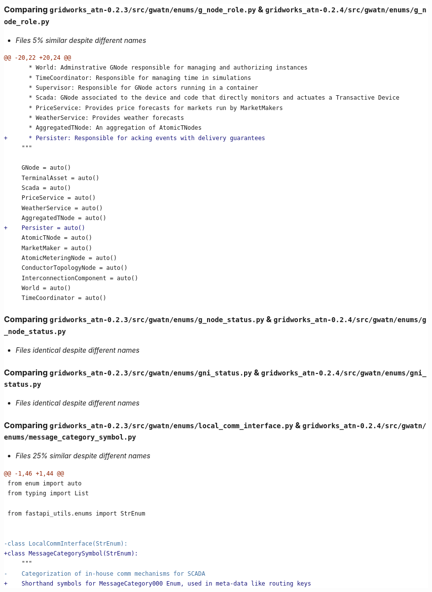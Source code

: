 ### Comparing `gridworks_atn-0.2.3/src/gwatn/enums/g_node_role.py` & `gridworks_atn-0.2.4/src/gwatn/enums/g_node_role.py`

 * *Files 5% similar despite different names*

```diff
@@ -20,22 +20,24 @@
       * World: Adminstrative GNode responsible for managing and authorizing instances
       * TimeCoordinator: Responsible for managing time in simulations
       * Supervisor: Responsible for GNode actors running in a container
       * Scada: GNode associated to the device and code that directly monitors and actuates a Transactive Device
       * PriceService: Provides price forecasts for markets run by MarketMakers
       * WeatherService: Provides weather forecasts
       * AggregatedTNode: An aggregation of AtomicTNodes
+      * Persister: Responsible for acking events with delivery guarantees
     """
 
     GNode = auto()
     TerminalAsset = auto()
     Scada = auto()
     PriceService = auto()
     WeatherService = auto()
     AggregatedTNode = auto()
+    Persister = auto()
     AtomicTNode = auto()
     MarketMaker = auto()
     AtomicMeteringNode = auto()
     ConductorTopologyNode = auto()
     InterconnectionComponent = auto()
     World = auto()
     TimeCoordinator = auto()
```

### Comparing `gridworks_atn-0.2.3/src/gwatn/enums/g_node_status.py` & `gridworks_atn-0.2.4/src/gwatn/enums/g_node_status.py`

 * *Files identical despite different names*

### Comparing `gridworks_atn-0.2.3/src/gwatn/enums/gni_status.py` & `gridworks_atn-0.2.4/src/gwatn/enums/gni_status.py`

 * *Files identical despite different names*

### Comparing `gridworks_atn-0.2.3/src/gwatn/enums/local_comm_interface.py` & `gridworks_atn-0.2.4/src/gwatn/enums/message_category_symbol.py`

 * *Files 25% similar despite different names*

```diff
@@ -1,46 +1,44 @@
 from enum import auto
 from typing import List
 
 from fastapi_utils.enums import StrEnum
 
 
-class LocalCommInterface(StrEnum):
+class MessageCategorySymbol(StrEnum):
     """
-    Categorization of in-house comm mechanisms for SCADA
+    Shorthand symbols for MessageCategory000 Enum, used in meta-data like routing keys
```